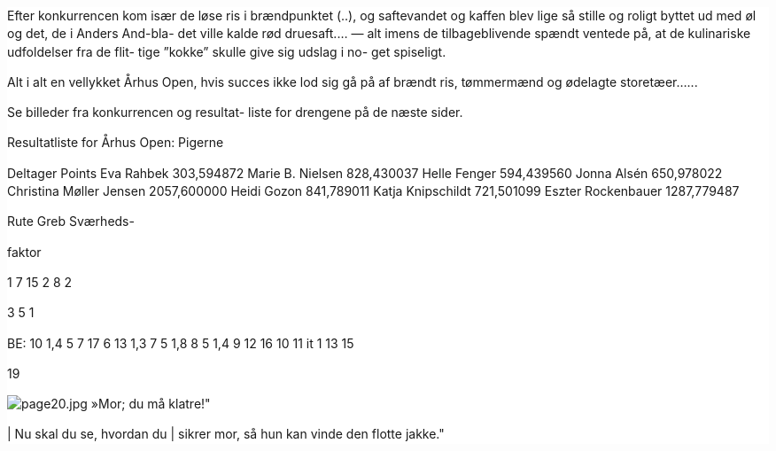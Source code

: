 Efter konkurrencen kom især de løse ris i
brændpunktet (..), og saftevandet og
kaffen blev lige så stille og roligt byttet
ud med øl og det, de i Anders And-bla-
det ville kalde rød druesaft.… — alt imens
de tilbageblivende spændt ventede på,
at de kulinariske udfoldelser fra de flit-
tige ”kokke” skulle give sig udslag i no-
get spiseligt.

Alt i alt en vellykket Århus Open, hvis
succes ikke lod sig gå på af brændt ris,
tømmermænd og ødelagte storetæer…...

Se billeder fra konkurrencen og resultat-
liste for drengene på de næste sider.

Resultatliste for Århus Open: Pigerne

Deltager Points
Eva Rahbek 303,594872
Marie B. Nielsen 828,430037
Helle Fenger 594,439560
Jonna Alsén 650,978022
Christina Møller Jensen 2057,600000
Heidi Gozon 841,789011
Katja Knipschildt 721,501099
Eszter Rockenbauer 1287,779487

Rute Greb Sværheds-

faktor

1 7 15
2 8 2

3 5 1

BE: 10 1,4
5 7 17
6 13 1,3
7 5 1,8
8 5 1,4
9 12 16
10 11 it
1 13 15

19




![page20.jpg](/2001/DB-2001-5/page20.jpg)
»Mor; du må
klatre!"

| Nu skal du se, hvordan du
| sikrer mor, så hun kan vinde
den flotte jakke."
